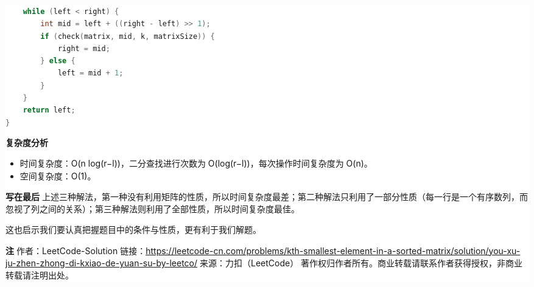 ```c
    while (left < right) {
        int mid = left + ((right - left) >> 1);
        if (check(matrix, mid, k, matrixSize)) {
            right = mid;
        } else {
            left = mid + 1;
        }
    }
    return left;
}
```

**复杂度分析**

- 时间复杂度：O(n log(r−l))，二分查找进行次数为 O(log(r−l))，每次操作时间复杂度为 O(n)。
- 空间复杂度：O(1)。

**写在最后**
上述三种解法，第一种没有利用矩阵的性质，所以时间复杂度最差；第二种解法只利用了一部分性质（每一行是一个有序数列，而忽视了列之间的关系）；第三种解法则利用了全部性质，所以时间复杂度最佳。

这也启示我们要认真把握题目中的条件与性质，更有利于我们解题。

**注**
作者：LeetCode-Solution
链接：https://leetcode-cn.com/problems/kth-smallest-element-in-a-sorted-matrix/solution/you-xu-ju-zhen-zhong-di-kxiao-de-yuan-su-by-leetco/
来源：力扣（LeetCode）
著作权归作者所有。商业转载请联系作者获得授权，非商业转载请注明出处。
